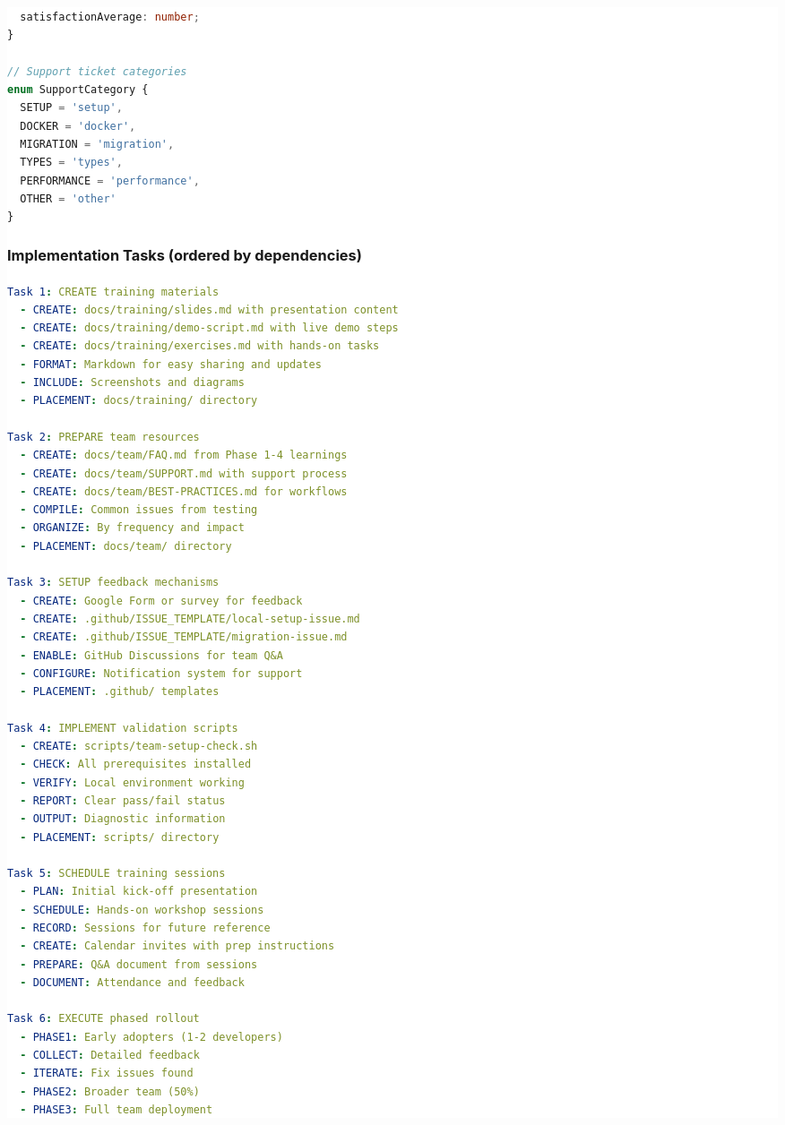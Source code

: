 ```typescript
  satisfactionAverage: number;
}

// Support ticket categories
enum SupportCategory {
  SETUP = 'setup',
  DOCKER = 'docker',
  MIGRATION = 'migration',
  TYPES = 'types',
  PERFORMANCE = 'performance',
  OTHER = 'other'
}
```

### Implementation Tasks (ordered by dependencies)

```yaml
Task 1: CREATE training materials
  - CREATE: docs/training/slides.md with presentation content
  - CREATE: docs/training/demo-script.md with live demo steps
  - CREATE: docs/training/exercises.md with hands-on tasks
  - FORMAT: Markdown for easy sharing and updates
  - INCLUDE: Screenshots and diagrams
  - PLACEMENT: docs/training/ directory

Task 2: PREPARE team resources
  - CREATE: docs/team/FAQ.md from Phase 1-4 learnings
  - CREATE: docs/team/SUPPORT.md with support process
  - CREATE: docs/team/BEST-PRACTICES.md for workflows
  - COMPILE: Common issues from testing
  - ORGANIZE: By frequency and impact
  - PLACEMENT: docs/team/ directory

Task 3: SETUP feedback mechanisms
  - CREATE: Google Form or survey for feedback
  - CREATE: .github/ISSUE_TEMPLATE/local-setup-issue.md
  - CREATE: .github/ISSUE_TEMPLATE/migration-issue.md
  - ENABLE: GitHub Discussions for team Q&A
  - CONFIGURE: Notification system for support
  - PLACEMENT: .github/ templates

Task 4: IMPLEMENT validation scripts
  - CREATE: scripts/team-setup-check.sh
  - CHECK: All prerequisites installed
  - VERIFY: Local environment working
  - REPORT: Clear pass/fail status
  - OUTPUT: Diagnostic information
  - PLACEMENT: scripts/ directory

Task 5: SCHEDULE training sessions
  - PLAN: Initial kick-off presentation
  - SCHEDULE: Hands-on workshop sessions
  - RECORD: Sessions for future reference
  - CREATE: Calendar invites with prep instructions
  - PREPARE: Q&A document from sessions
  - DOCUMENT: Attendance and feedback

Task 6: EXECUTE phased rollout
  - PHASE1: Early adopters (1-2 developers)
  - COLLECT: Detailed feedback
  - ITERATE: Fix issues found
  - PHASE2: Broader team (50%)
  - PHASE3: Full team deployment
```